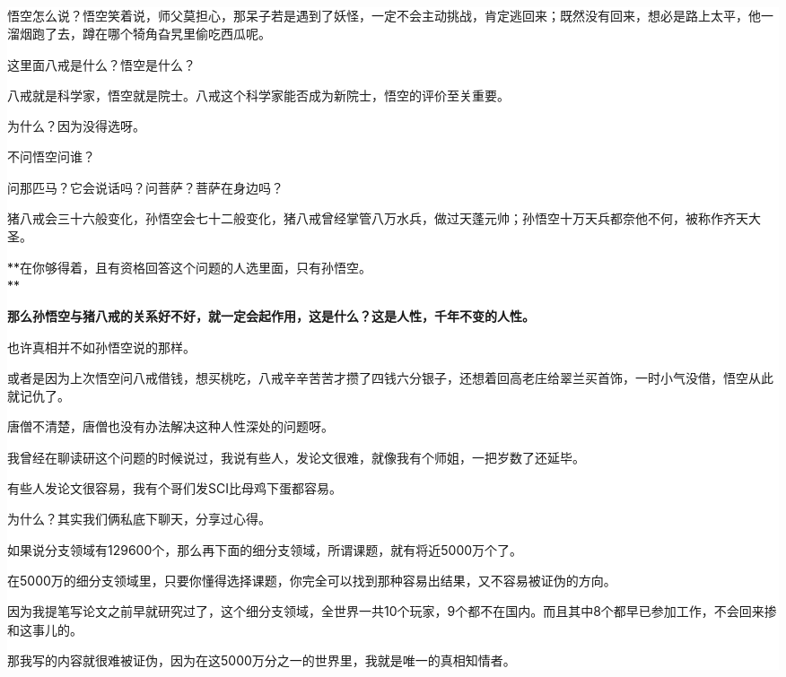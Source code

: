 
悟空怎么说？悟空笑着说，师父莫担心，那呆子若是遇到了妖怪，一定不会主动挑战，肯定逃回来；既然没有回来，想必是路上太平，他一溜烟跑了去，蹲在哪个犄角旮旯里偷吃西瓜呢。  

  

这里面八戒是什么？悟空是什么？  

  

八戒就是科学家，悟空就是院士。八戒这个科学家能否成为新院士，悟空的评价至关重要。

  

为什么？因为没得选呀。  

  

不问悟空问谁？

  

问那匹马？它会说话吗？问菩萨？菩萨在身边吗？  

  

猪八戒会三十六般变化，孙悟空会七十二般变化，猪八戒曾经掌管八万水兵，做过天蓬元帅；孙悟空十万天兵都奈他不何，被称作齐天大圣。  

  

 **在你够得着，且有资格回答这个问题的人选里面，只有孙悟空。  
**

  

 **那么孙悟空与猪八戒的关系好不好，就一定会起作用，这是什么？这是人性，千年不变的人性。**

  

也许真相并不如孙悟空说的那样。

  

或者是因为上次悟空问八戒借钱，想买桃吃，八戒辛辛苦苦才攒了四钱六分银子，还想着回高老庄给翠兰买首饰，一时小气没借，悟空从此就记仇了。

  

唐僧不清楚，唐僧也没有办法解决这种人性深处的问题呀。  

  

我曾经在聊读研这个问题的时候说过，我说有些人，发论文很难，就像我有个师姐，一把岁数了还延毕。  

  

有些人发论文很容易，我有个哥们发SCI比母鸡下蛋都容易。

  

为什么？其实我们俩私底下聊天，分享过心得。  

  

如果说分支领域有129600个，那么再下面的细分支领域，所谓课题，就有将近5000万个了。

  

在5000万的细分支领域里，只要你懂得选择课题，你完全可以找到那种容易出结果，又不容易被证伪的方向。  

  

因为我提笔写论文之前早就研究过了，这个细分支领域，全世界一共10个玩家，9个都不在国内。而且其中8个都早已参加工作，不会回来掺和这事儿的。

  

那我写的内容就很难被证伪，因为在这5000万分之一的世界里，我就是唯一的真相知情者。  
